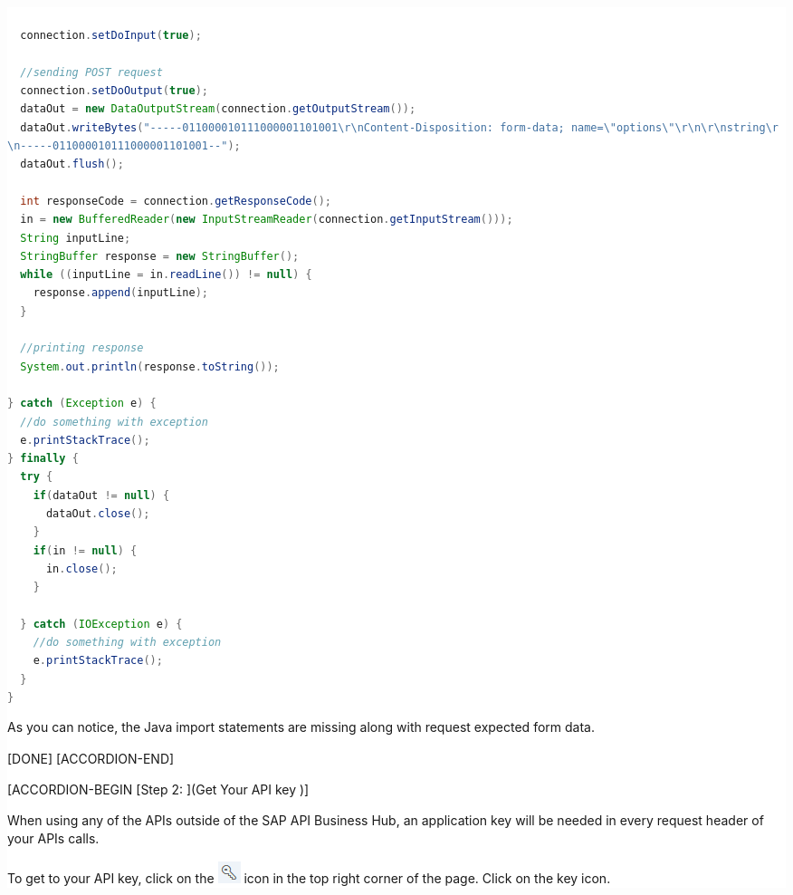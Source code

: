 ```Java

  connection.setDoInput(true);

  //sending POST request
  connection.setDoOutput(true);
  dataOut = new DataOutputStream(connection.getOutputStream());
  dataOut.writeBytes("-----011000010111000001101001\r\nContent-Disposition: form-data; name=\"options\"\r\n\r\nstring\r\n-----011000010111000001101001--");
  dataOut.flush();

  int responseCode = connection.getResponseCode();
  in = new BufferedReader(new InputStreamReader(connection.getInputStream()));
  String inputLine;
  StringBuffer response = new StringBuffer();
  while ((inputLine = in.readLine()) != null) {
    response.append(inputLine);
  }

  //printing response
  System.out.println(response.toString());

} catch (Exception e) {
  //do something with exception
  e.printStackTrace();
} finally {
  try {
    if(dataOut != null) {
      dataOut.close();
    }
    if(in != null) {
      in.close();
    }

  } catch (IOException e) {
    //do something with exception
    e.printStackTrace();
  }
}
```

As you can notice, the Java import statements are missing along with request expected form data.

[DONE]
[ACCORDION-END] 

[ACCORDION-BEGIN [Step 2: ](Get Your API key )]

When using any of the APIs outside of the SAP API Business Hub, an application key will be needed in every request header of your APIs calls.

To get to your API key, click on the ![key](00-key.png) icon in the top right corner of the page. Click on the key icon.
